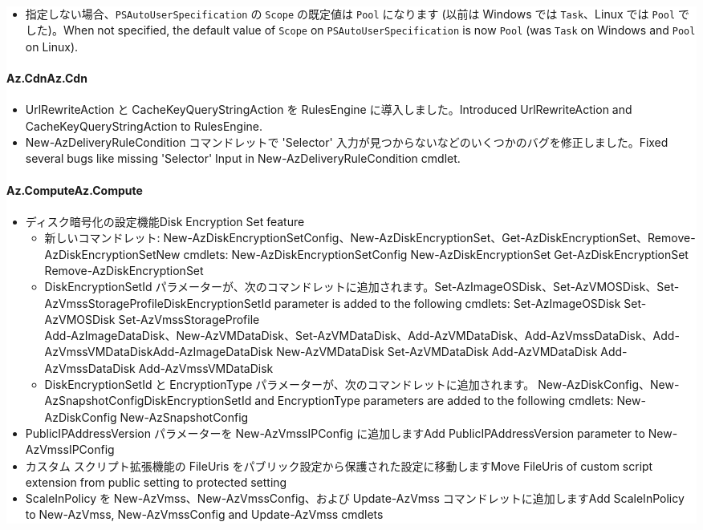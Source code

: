* <span data-ttu-id="5063b-442">指定しない場合、`PSAutoUserSpecification` の `Scope` の既定値は `Pool` になります (以前は Windows では `Task`、Linux では `Pool` でした)。</span><span class="sxs-lookup"><span data-stu-id="5063b-442">When not specified, the default value of `Scope` on `PSAutoUserSpecification` is now `Pool` (was `Task` on Windows and `Pool` on Linux).</span></span>

#### <a name="azcdn"></a><span data-ttu-id="5063b-443">Az.Cdn</span><span class="sxs-lookup"><span data-stu-id="5063b-443">Az.Cdn</span></span>
* <span data-ttu-id="5063b-444">UrlRewriteAction と CacheKeyQueryStringAction を RulesEngine に導入しました。</span><span class="sxs-lookup"><span data-stu-id="5063b-444">Introduced UrlRewriteAction and CacheKeyQueryStringAction to RulesEngine.</span></span>
* <span data-ttu-id="5063b-445">New-AzDeliveryRuleCondition コマンドレットで 'Selector' 入力が見つからないなどのいくつかのバグを修正しました。</span><span class="sxs-lookup"><span data-stu-id="5063b-445">Fixed several bugs like missing 'Selector' Input in New-AzDeliveryRuleCondition cmdlet.</span></span>

#### <a name="azcompute"></a><span data-ttu-id="5063b-446">Az.Compute</span><span class="sxs-lookup"><span data-stu-id="5063b-446">Az.Compute</span></span>
* <span data-ttu-id="5063b-447">ディスク暗号化の設定機能</span><span class="sxs-lookup"><span data-stu-id="5063b-447">Disk Encryption Set feature</span></span>
    - <span data-ttu-id="5063b-448">新しいコマンドレット: New-AzDiskEncryptionSetConfig、New-AzDiskEncryptionSet、Get-AzDiskEncryptionSet、Remove-AzDiskEncryptionSet</span><span class="sxs-lookup"><span data-stu-id="5063b-448">New cmdlets:   New-AzDiskEncryptionSetConfig   New-AzDiskEncryptionSet   Get-AzDiskEncryptionSet   Remove-AzDiskEncryptionSet</span></span>
    - <span data-ttu-id="5063b-449">DiskEncryptionSetId パラメーターが、次のコマンドレットに追加されます。Set-AzImageOSDisk、Set-AzVMOSDisk、Set-AzVmssStorageProfile</span><span class="sxs-lookup"><span data-stu-id="5063b-449">DiskEncryptionSetId parameter is added to the following cmdlets: Set-AzImageOSDisk Set-AzVMOSDisk Set-AzVmssStorageProfile</span></span>        
        <span data-ttu-id="5063b-450">Add-AzImageDataDisk、New-AzVMDataDisk、Set-AzVMDataDisk、Add-AzVMDataDisk、Add-AzVmssDataDisk、Add-AzVmssVMDataDisk</span><span class="sxs-lookup"><span data-stu-id="5063b-450">Add-AzImageDataDisk New-AzVMDataDisk Set-AzVMDataDisk Add-AzVMDataDisk Add-AzVmssDataDisk Add-AzVmssVMDataDisk</span></span>
    - <span data-ttu-id="5063b-451">DiskEncryptionSetId と EncryptionType パラメーターが、次のコマンドレットに追加されます。 New-AzDiskConfig、New-AzSnapshotConfig</span><span class="sxs-lookup"><span data-stu-id="5063b-451">DiskEncryptionSetId and EncryptionType parameters are added to the following cmdlets:   New-AzDiskConfig   New-AzSnapshotConfig</span></span>
* <span data-ttu-id="5063b-452">PublicIPAddressVersion パラメーターを New-AzVmssIPConfig に追加します</span><span class="sxs-lookup"><span data-stu-id="5063b-452">Add PublicIPAddressVersion parameter to New-AzVmssIPConfig</span></span>
* <span data-ttu-id="5063b-453">カスタム スクリプト拡張機能の FileUris をパブリック設定から保護された設定に移動します</span><span class="sxs-lookup"><span data-stu-id="5063b-453">Move FileUris of custom script extension from public setting to protected setting</span></span>
* <span data-ttu-id="5063b-454">ScaleInPolicy を New-AzVmss、New-AzVmssConfig、および Update-AzVmss コマンドレットに追加します</span><span class="sxs-lookup"><span data-stu-id="5063b-454">Add ScaleInPolicy to New-AzVmss, New-AzVmssConfig and Update-AzVmss cmdlets</span></span>
